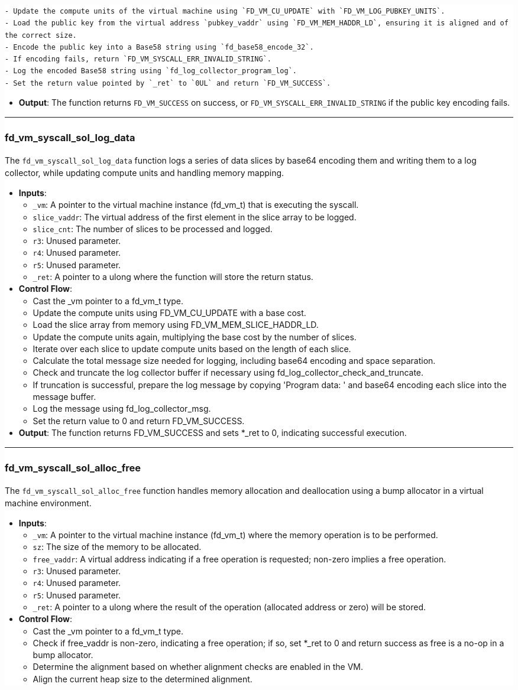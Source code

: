     - Update the compute units of the virtual machine using `FD_VM_CU_UPDATE` with `FD_VM_LOG_PUBKEY_UNITS`.
    - Load the public key from the virtual address `pubkey_vaddr` using `FD_VM_MEM_HADDR_LD`, ensuring it is aligned and of the correct size.
    - Encode the public key into a Base58 string using `fd_base58_encode_32`.
    - If encoding fails, return `FD_VM_SYSCALL_ERR_INVALID_STRING`.
    - Log the encoded Base58 string using `fd_log_collector_program_log`.
    - Set the return value pointed by `_ret` to `0UL` and return `FD_VM_SUCCESS`.
- **Output**: The function returns `FD_VM_SUCCESS` on success, or `FD_VM_SYSCALL_ERR_INVALID_STRING` if the public key encoding fails.


---
### fd\_vm\_syscall\_sol\_log\_data
The `fd_vm_syscall_sol_log_data` function logs a series of data slices by base64 encoding them and writing them to a log collector, while updating compute units and handling memory mapping.
- **Inputs**:
    - `_vm`: A pointer to the virtual machine instance (fd_vm_t) that is executing the syscall.
    - `slice_vaddr`: The virtual address of the first element in the slice array to be logged.
    - `slice_cnt`: The number of slices to be processed and logged.
    - `r3`: Unused parameter.
    - `r4`: Unused parameter.
    - `r5`: Unused parameter.
    - `_ret`: A pointer to a ulong where the function will store the return status.
- **Control Flow**:
    - Cast the _vm pointer to a fd_vm_t type.
    - Update the compute units using FD_VM_CU_UPDATE with a base cost.
    - Load the slice array from memory using FD_VM_MEM_SLICE_HADDR_LD.
    - Update the compute units again, multiplying the base cost by the number of slices.
    - Iterate over each slice to update compute units based on the length of each slice.
    - Calculate the total message size needed for logging, including base64 encoding and space separation.
    - Check and truncate the log collector buffer if necessary using fd_log_collector_check_and_truncate.
    - If truncation is successful, prepare the log message by copying 'Program data: ' and base64 encoding each slice into the message buffer.
    - Log the message using fd_log_collector_msg.
    - Set the return value to 0 and return FD_VM_SUCCESS.
- **Output**: The function returns FD_VM_SUCCESS and sets *_ret to 0, indicating successful execution.


---
### fd\_vm\_syscall\_sol\_alloc\_free
The `fd_vm_syscall_sol_alloc_free` function handles memory allocation and deallocation using a bump allocator in a virtual machine environment.
- **Inputs**:
    - `_vm`: A pointer to the virtual machine instance (fd_vm_t) where the memory operation is to be performed.
    - `sz`: The size of the memory to be allocated.
    - `free_vaddr`: A virtual address indicating if a free operation is requested; non-zero implies a free operation.
    - `r3`: Unused parameter.
    - `r4`: Unused parameter.
    - `r5`: Unused parameter.
    - `_ret`: A pointer to a ulong where the result of the operation (allocated address or zero) will be stored.
- **Control Flow**:
    - Cast the _vm pointer to a fd_vm_t type.
    - Check if free_vaddr is non-zero, indicating a free operation; if so, set *_ret to 0 and return success as free is a no-op in a bump allocator.
    - Determine the alignment based on whether alignment checks are enabled in the VM.
    - Align the current heap size to the determined alignment.
